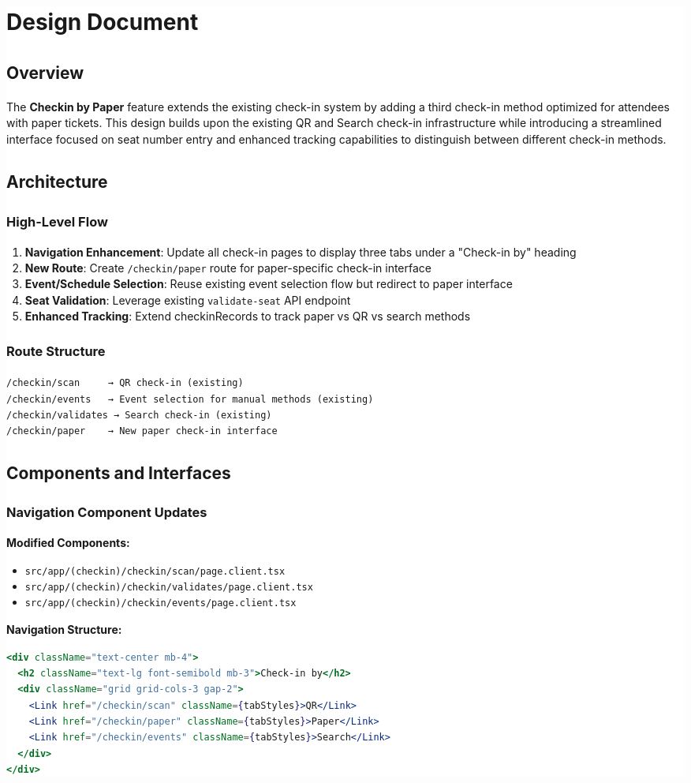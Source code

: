 # Design Document

## Overview

The **Checkin by Paper** feature extends the existing check-in system by adding a third check-in method optimized for attendees with paper tickets. This design builds upon the existing QR and Search check-in infrastructure while introducing a streamlined interface focused on seat number entry and enhanced tracking capabilities to distinguish between different check-in methods.

## Architecture

### High-Level Flow
1. **Navigation Enhancement**: Update all check-in pages to display three tabs under a "Check-in by" heading
2. **New Route**: Create `/checkin/paper` route for paper-specific check-in interface
3. **Event/Schedule Selection**: Reuse existing event selection flow but redirect to paper interface
4. **Seat Validation**: Leverage existing `validate-seat` API endpoint
5. **Enhanced Tracking**: Extend checkinRecords to track paper vs QR vs search methods

### Route Structure
```
/checkin/scan     → QR check-in (existing)
/checkin/events   → Event selection for manual methods (existing)
/checkin/validates → Search check-in (existing)
/checkin/paper    → New paper check-in interface
```

## Components and Interfaces

### Navigation Component Updates

**Modified Components:**
- `src/app/(checkin)/checkin/scan/page.client.tsx`
- `src/app/(checkin)/checkin/validates/page.client.tsx`
- `src/app/(checkin)/checkin/events/page.client.tsx`

**Navigation Structure:**
```jsx
<div className="text-center mb-4">
  <h2 className="text-lg font-semibold mb-3">Check-in by</h2>
  <div className="grid grid-cols-3 gap-2">
    <Link href="/checkin/scan" className={tabStyles}>QR</Link>
    <Link href="/checkin/paper" className={tabStyles}>Paper</Link>
    <Link href="/checkin/events" className={tabStyles}>Search</Link>
  </div>
</div>
```
